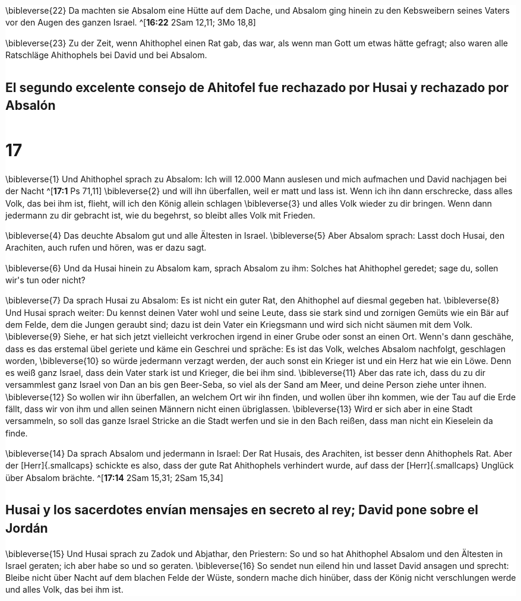 
\bibleverse{22} Da machten sie Absalom eine Hütte auf dem Dache, und Absalom ging hinein zu den Kebsweibern seines Vaters vor den Augen des ganzen Israel. ^[**16:22** 2Sam 12,11; 3Mo 18,8] 


\bibleverse{23} Zu der Zeit, wenn Ahithophel einen Rat gab, das war, als wenn man Gott um etwas hätte gefragt; also waren alle Ratschläge Ahithophels bei David und bei Absalom.

## El segundo excelente consejo de Ahitofel fue rechazado por Husai y rechazado por Absalón
# 17
\bibleverse{1} Und Ahithophel sprach zu Absalom: Ich will 12.000 Mann auslesen und mich aufmachen und David nachjagen bei der Nacht ^[**17:1** Ps 71,11] \bibleverse{2} und will ihn überfallen, weil er matt und lass ist. Wenn ich ihn dann erschrecke, dass alles Volk, das bei ihm ist, flieht, will ich den König allein schlagen \bibleverse{3} und alles Volk wieder zu dir bringen. Wenn dann jedermann zu dir gebracht ist, wie du begehrst, so bleibt alles Volk mit Frieden. 


\bibleverse{4} Das deuchte Absalom gut und alle Ältesten in Israel. \bibleverse{5} Aber Absalom sprach: Lasst doch Husai, den Arachiten, auch rufen und hören, was er dazu sagt. 

\bibleverse{6} Und da Husai hinein zu Absalom kam, sprach Absalom zu ihm: Solches hat Ahithophel geredet; sage du, sollen wir's tun oder nicht? 

\bibleverse{7} Da sprach Husai zu Absalom: Es ist nicht ein guter Rat, den Ahithophel auf diesmal gegeben hat. \bibleverse{8} Und Husai sprach weiter: Du kennst deinen Vater wohl und seine Leute, dass sie stark sind und zornigen Gemüts wie ein Bär auf dem Felde, dem die Jungen geraubt sind; dazu ist dein Vater ein Kriegsmann und wird sich nicht säumen mit dem Volk. \bibleverse{9} Siehe, er hat sich jetzt vielleicht verkrochen irgend in einer Grube oder sonst an einen Ort. Wenn's dann geschähe, dass es das erstemal übel geriete und käme ein Geschrei und spräche: Es ist das Volk, welches Absalom nachfolgt, geschlagen worden, \bibleverse{10} so würde jedermann verzagt werden, der auch sonst ein Krieger ist und ein Herz hat wie ein Löwe. Denn es weiß ganz Israel, dass dein Vater stark ist und Krieger, die bei ihm sind. \bibleverse{11} Aber das rate ich, dass du zu dir versammlest ganz Israel von Dan an bis gen Beer-Seba, so viel als der Sand am Meer, und deine Person ziehe unter ihnen. \bibleverse{12} So wollen wir ihn überfallen, an welchem Ort wir ihn finden, und wollen über ihn kommen, wie der Tau auf die Erde fällt, dass wir von ihm und allen seinen Männern nicht einen übriglassen. \bibleverse{13} Wird er sich aber in eine Stadt versammeln, so soll das ganze Israel Stricke an die Stadt werfen und sie in den Bach reißen, dass man nicht ein Kieselein da finde. 

\bibleverse{14} Da sprach Absalom und jedermann in Israel: Der Rat Husais, des Arachiten, ist besser denn Ahithophels Rat. Aber der [Herr]{.smallcaps} schickte es also, dass der gute Rat Ahithophels verhindert wurde, auf dass der [Herr]{.smallcaps} Unglück über Absalom brächte. ^[**17:14** 2Sam 15,31; 2Sam 15,34] 


## Husai y los sacerdotes envían mensajes en secreto al rey; David pone sobre el Jordán
\bibleverse{15} Und Husai sprach zu Zadok und Abjathar, den Priestern: So und so hat Ahithophel Absalom und den Ältesten in Israel geraten; ich aber habe so und so geraten. \bibleverse{16} So sendet nun eilend hin und lasset David ansagen und sprecht: Bleibe nicht über Nacht auf dem blachen Felde der Wüste, sondern mache dich hinüber, dass der König nicht verschlungen werde und alles Volk, das bei ihm ist. 
